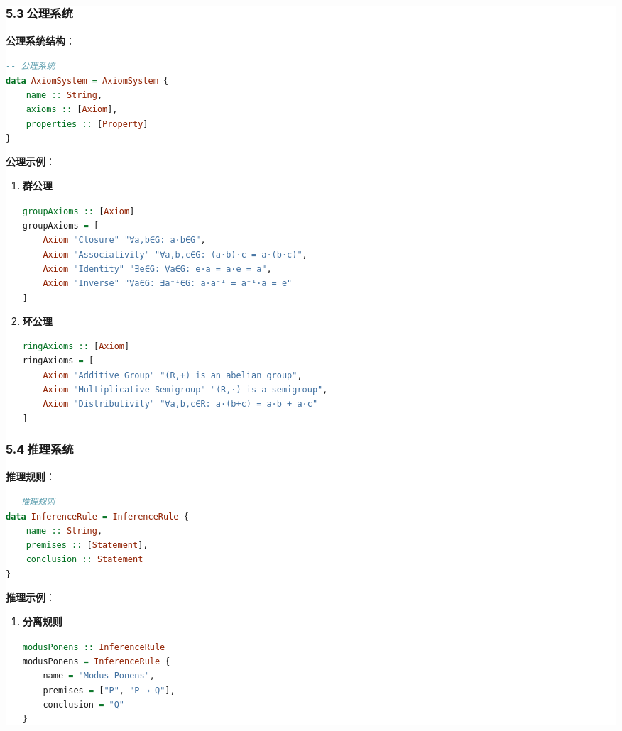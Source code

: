 ### 5.3 公理系统

**公理系统结构**：

```haskell
-- 公理系统
data AxiomSystem = AxiomSystem {
    name :: String,
    axioms :: [Axiom],
    properties :: [Property]
}
```

**公理示例**：

1. **群公理**

   ```haskell
   groupAxioms :: [Axiom]
   groupAxioms = [
       Axiom "Closure" "∀a,b∈G: a·b∈G",
       Axiom "Associativity" "∀a,b,c∈G: (a·b)·c = a·(b·c)",
       Axiom "Identity" "∃e∈G: ∀a∈G: e·a = a·e = a",
       Axiom "Inverse" "∀a∈G: ∃a⁻¹∈G: a·a⁻¹ = a⁻¹·a = e"
   ]
   ```

2. **环公理**

   ```haskell
   ringAxioms :: [Axiom]
   ringAxioms = [
       Axiom "Additive Group" "(R,+) is an abelian group",
       Axiom "Multiplicative Semigroup" "(R,·) is a semigroup",
       Axiom "Distributivity" "∀a,b,c∈R: a·(b+c) = a·b + a·c"
   ]
   ```

### 5.4 推理系统

**推理规则**：

```haskell
-- 推理规则
data InferenceRule = InferenceRule {
    name :: String,
    premises :: [Statement],
    conclusion :: Statement
}
```

**推理示例**：

1. **分离规则**

   ```haskell
   modusPonens :: InferenceRule
   modusPonens = InferenceRule {
       name = "Modus Ponens",
       premises = ["P", "P → Q"],
       conclusion = "Q"
   }
   ```
